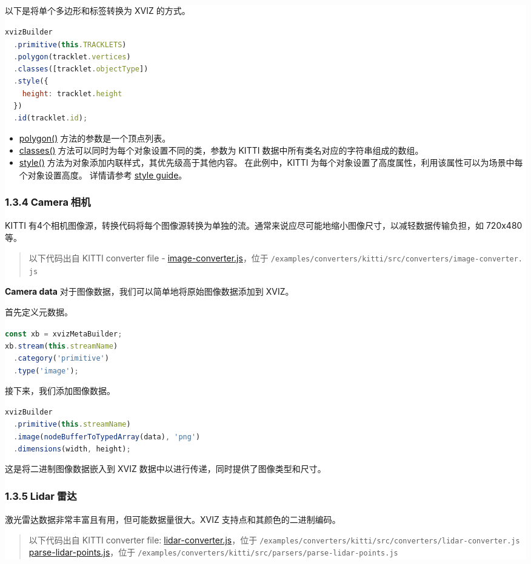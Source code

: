 以下是将单个多边形和标签转换为 XVIZ 的方式。
```javascript
xvizBuilder
  .primitive(this.TRACKLETS)
  .polygon(tracklet.vertices)
  .classes([tracklet.objectType])
  .style({
    height: tracklet.height
  })
  .id(tracklet.id);
```
+ [polygon()](https://avs.auto/#/xviz/api-reference/xviz-builder/xviz-builder?section=polygon) 方法的参数是一个顶点列表。
+ [classes()](https://avs.auto/#/xviz/api-reference/xviz-builder/xviz-builder?section=classes) 方法可以同时为每个对象设置不同的类，参数为 KITTI 数据中所有类名对应的字符串组成的数组。
+ [style()](https://avs.auto/#/xviz/api-reference/xviz-builder/xviz-builder?section=style) 方法为对象添加内联样式，其优先级高于其他内容。
在此例中，KITTI 为每个对象设置了高度属性，利用该属性可以为场景中每个对象设置高度。 
详情请参考 [style guide](https://avs.auto/#/xviz/protocol/schema/styling-specification)。

### 1.3.4 Camera 相机
KITTI 有4个相机图像源，转换代码将每个图像源转换为单独的流。通常来说应尽可能地缩小图像尺寸，以减轻数据传输负担，如 720x480 等。

> 以下代码出自 KITTI converter file - [image-converter.js](https://github.com/uber/xviz/blob/master/examples/converters/kitti/src/converters/image-converter.js)，位于 `/examples/converters/kitti/src/converters/image-converter.js`

**Camera data**
对于图像数据，我们可以简单地将原始图像数据添加到 XVIZ。

首先定义元数据。
```javascript
const xb = xvizMetaBuilder;
xb.stream(this.streamName)
  .category('primitive')
  .type('image');
```

接下来，我们添加图像数据。
```javascript
xvizBuilder
  .primitive(this.streamName)
  .image(nodeBufferToTypedArray(data), 'png')
  .dimensions(width, height);
```
这是将二进制图像数据嵌入到 XVIZ 数据中以进行传递，同时提供了图像类型和尺寸。

### 1.3.5 Lidar 雷达
激光雷达数据非常丰富且有用，但可能数据量很大。XVIZ 支持点和其颜色的二进制编码。

> 以下代码出自 KITTI converter file:
> [lidar-converter.js](https://github.com/uber/xviz/blob/master/examples/converters/kitti/src/converters/lidar-converter.js)，位于 `/examples/converters/kitti/src/converters/lidar-converter.js`
> [parse-lidar-points.js](https://github.com/uber/xviz/blob/master/examples/converters/kitti/src/parsers/parse-lidar-points.js)，位于 `/examples/converters/kitti/src/parsers/parse-lidar-points.js`

